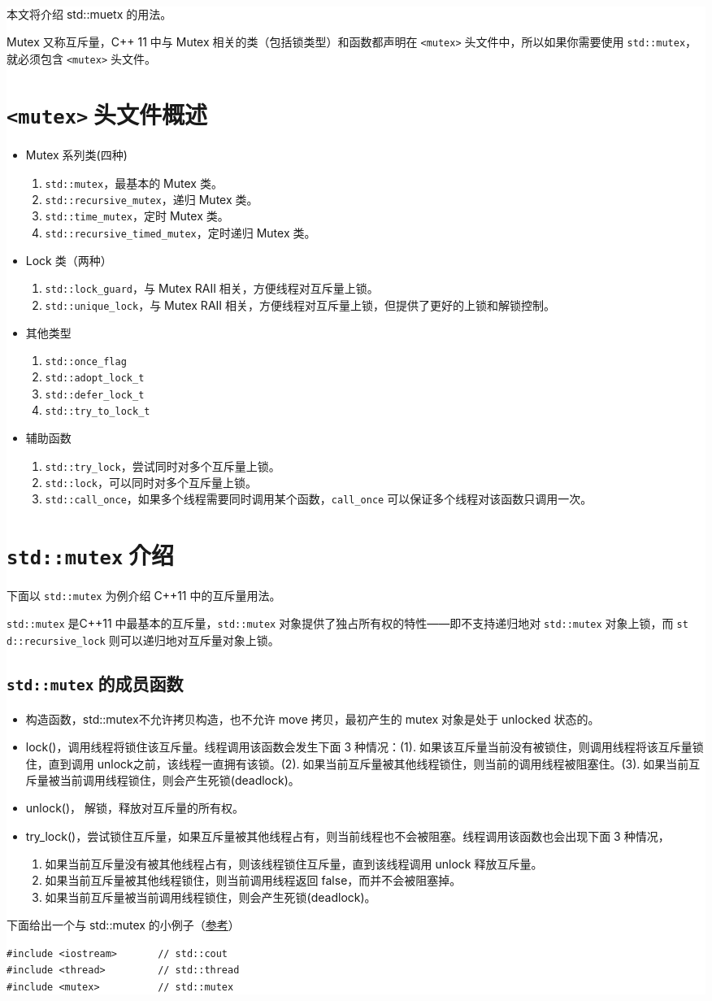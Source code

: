 ﻿本文将介绍 std::muetx 的用法。

Mutex 又称互斥量，C++ 11 中与 Mutex 相关的类（包括锁类型）和函数都声明在 `<mutex>` 头文件中，所以如果你需要使用 `std::mutex`，就必须包含 `<mutex>` 头文件。

# `<mutex>` 头文件概述 #

- Mutex 系列类(四种)

    1. `std::mutex`，最基本的 Mutex 类。
    2. `std::recursive_mutex`，递归 Mutex 类。
    3. `std::time_mutex`，定时 Mutex 类。
    4. `std::recursive_timed_mutex`，定时递归 Mutex 类。

- Lock 类（两种）

    1. `std::lock_guard`，与 Mutex RAII 相关，方便线程对互斥量上锁。
    2. `std::unique_lock`，与 Mutex RAII 相关，方便线程对互斥量上锁，但提供了更好的上锁和解锁控制。

- 其他类型

    1. `std::once_flag`
    2. `std::adopt_lock_t`
    3. `std::defer_lock_t`
    4. `std::try_to_lock_t`

- 辅助函数

    1. `std::try_lock`，尝试同时对多个互斥量上锁。
    2. `std::lock`，可以同时对多个互斥量上锁。
    3.  `std::call_once`，如果多个线程需要同时调用某个函数，`call_once` 可以保证多个线程对该函数只调用一次。

# `std::mutex` 介绍 #
下面以 `std::mutex` 为例介绍 C++11 中的互斥量用法。

`std::mutex` 是C++11 中最基本的互斥量，`std::mutex` 对象提供了独占所有权的特性——即不支持递归地对 `std::mutex` 对象上锁，而 `std::recursive_lock` 则可以递归地对互斥量对象上锁。

## `std::mutex` 的成员函数 ##

- 构造函数，std::mutex不允许拷贝构造，也不允许 move 拷贝，最初产生的 mutex 对象是处于 unlocked 状态的。
- lock()，调用线程将锁住该互斥量。线程调用该函数会发生下面 3 种情况：(1). 如果该互斥量当前没有被锁住，则调用线程将该互斥量锁住，直到调用 unlock之前，该线程一直拥有该锁。(2). 如果当前互斥量被其他线程锁住，则当前的调用线程被阻塞住。(3). 如果当前互斥量被当前调用线程锁住，则会产生死锁(deadlock)。
- unlock()， 解锁，释放对互斥量的所有权。
- try_lock()，尝试锁住互斥量，如果互斥量被其他线程占有，则当前线程也不会被阻塞。线程调用该函数也会出现下面 3 种情况，

    1. 如果当前互斥量没有被其他线程占有，则该线程锁住互斥量，直到该线程调用 unlock 释放互斥量。
    2. 如果当前互斥量被其他线程锁住，则当前调用线程返回 false，而并不会被阻塞掉。
    3. 如果当前互斥量被当前调用线程锁住，则会产生死锁(deadlock)。

下面给出一个与 std::mutex 的小例子（[参考](http://www.cplusplus.com/reference/mutex/mutex/try_lock/)）

    #include <iostream>       // std::cout
    #include <thread>         // std::thread
    #include <mutex>          // std::mutex
